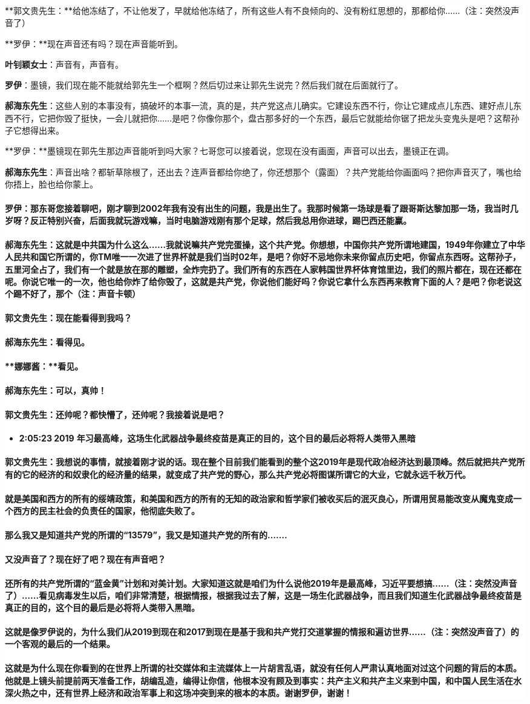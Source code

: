 **郭文贵先生：**给他冻结了，不让他发了，早就给他冻结了，所有这些人有不良倾向的、没有粉红思想的，那都给你……（注：突然没声音了）
 
**罗伊：**现在声音还有吗？现在声音能听到。
 
**叶钊颖女士**：声音有，声音有。
 
**罗伊**：墨镜，我们现在能不能就给郭先生一个框啊？然后切过来让郭先生说完？然后我们就在后面就行了。
 
**郝海东先生**：这些人别的本事没有，搞破坏的本事一流，真的是，共产党这点儿确实。它建设东西不行，你让它建成点儿东西、建好点儿东西不行，它把你毁了挺快，一会儿就把你……是吧？你像你那个，盘古那多好的一个东西，最后它就能给你锯了把龙头变鬼头是吧？这帮孙子它想得出来。
 
**罗伊：**墨镜现在郭先生那边声音能听到吗大家？七哥您可以接着说，您现在没有画面，声音可以出去，墨镜正在调。
 
**郝海东先生**：声音出啥？都斩草除根了，还出去？连声音都给你绝了，你还想那个（露面）？共产党能给你画面吗？把你声音灭了，嘴也给你捂上，脸也给你蒙上。
 
#### **罗伊**：那东哥您接着聊吧，刚才聊到2002年我有没有出生的问题，我是出生了。我那时候第一场球是看了跟哥斯达黎加那一场，我当时几岁呀？反正特别兴奋，后面我就玩游戏嘛，当时电脑游戏刚有那个足球，然后我总用你进球，踢巴西还能赢。
 
#### **郝海东先生**：这就是中共国为什么这么……我就说嘛共产党完蛋操，这个共产党。你想想，中国你共产党所谓地建国，1949年你建立了中华人民共和国它所谓的，你TM唯一一次进了世界杯就是我们当时02年，是吧？你好不忌地你未来你留点历史吧，你留点东西呀。这帮孙子，五里河全占了，我们有一个就是放在那的雕塑，全炸完扔了。我们所有的东西在人家韩国世界杯体育馆里边，我们的照片都在，现在还都在呢。你说它唯一的一次，他也给你炸了给你毁了，这就是共产党，你说他们能好吗？你说它拿什么东西再来教育下面的人？是吧？你老说这个踢不好了，那个（注：声音卡顿）
 
#### **郭文贵先生**：现在能看得到我吗？
 
#### **郝海东先生**：看得见。
 
#### **娜娜酱：**看见。
 
#### **郝海东先生**：可以，真帅！
 
#### **郭文贵先生**：还帅呢？都快懵了，还帅呢？我接着说是吧？

- **2:05:23 2019** **年习最高峰，这场生化武器战争最终疫苗是真正的目的，这个目的最后必将将人类带入黑暗**

#### **郭文贵先生**：我想说的事情，就接着刚才说的话。现在整个目前我们能看到的整个这2019年是现代政冶经济达到最顶峰。然后就把共产党所有的它的经济的和奴隶化的经济量的结果，就变成了共产党的野心，那么共产党必将图谋所谓它的大业，它就永远千秋万代。
 
#### 就是美国和西方的所有的绥靖政策，和美国和西方的所有的无知的政治家和哲学家们被收买后的泯灭良心，所谓用贸易能改变从魔鬼变成一个西方的民主社会的负责任的国家，他彻底失败了。
 
#### 那么我又是知道共产党的所谓的“13579”，我又是知道共产党的所有的…….
 
#### 又没声音了？现在好了吧？现在有声音吧？
 
#### 还所有的共产党所谓的“蓝金黄”计划和对美计划。大家知道这就是咱们为什么说他2019年是最高峰，习近平要想搞……（注：突然没声音了）……看见病毒发生以后，咱们非常清楚，根据情报，根据我过去了解，这是一场生化武器战争，而且我们知道生化武器战争最终疫苗是真正的目的，这个目的最后是必将将人类带入黑暗。
 
#### 这就是像罗伊说的，为什么我们从2019到现在和2017到现在是基于我和共产党打交道掌握的情报和遍访世界……（注：突然没声音了）的一个客观的最后的一个结果。
 
#### 这就是为什么现在你看到的在世界上所谓的社交媒体和主流媒体上一片胡言乱语，就没有任何人严肃认真地面对过这个问题的背后的本质。他就是上镜头前提前两天准备工作，胡编乱造，编得让你信，他根本没有顾及到事实：共产主义和共产主义来到中国，和中国人民生活在水深火热之中，还有世界上经济和政治军事上和这场冲突到来的根本的本质。谢谢罗伊，谢谢！
 